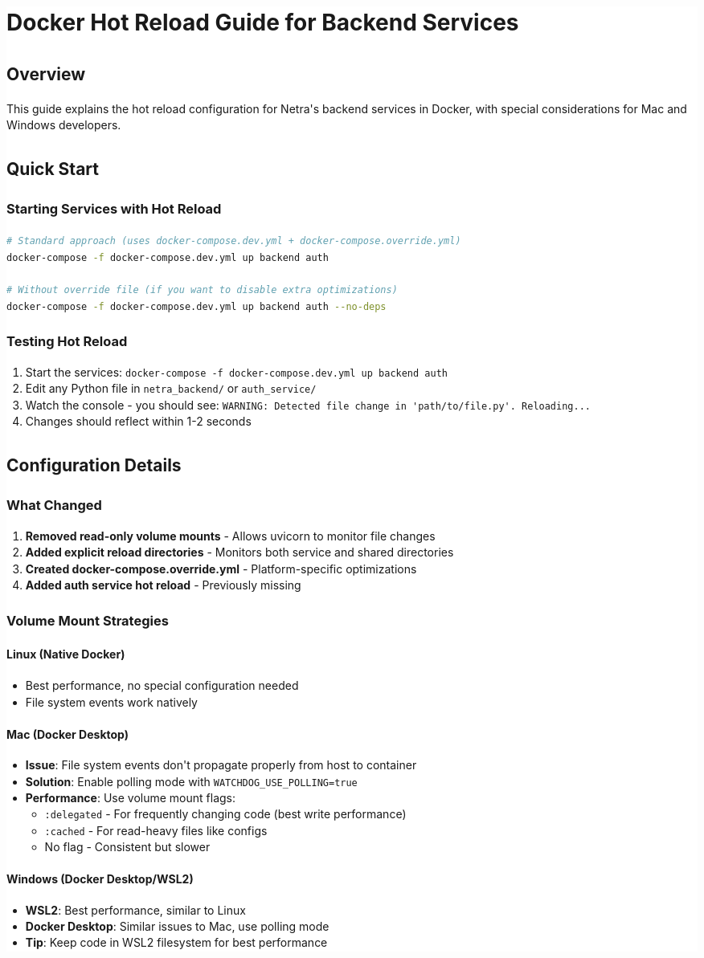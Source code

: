 # Docker Hot Reload Guide for Backend Services

## Overview
This guide explains the hot reload configuration for Netra's backend services in Docker, with special considerations for Mac and Windows developers.

## Quick Start

### Starting Services with Hot Reload
```bash
# Standard approach (uses docker-compose.dev.yml + docker-compose.override.yml)
docker-compose -f docker-compose.dev.yml up backend auth

# Without override file (if you want to disable extra optimizations)
docker-compose -f docker-compose.dev.yml up backend auth --no-deps
```

### Testing Hot Reload
1. Start the services: `docker-compose -f docker-compose.dev.yml up backend auth`
2. Edit any Python file in `netra_backend/` or `auth_service/`
3. Watch the console - you should see: `WARNING: Detected file change in 'path/to/file.py'. Reloading...`
4. Changes should reflect within 1-2 seconds

## Configuration Details

### What Changed
1. **Removed read-only volume mounts** - Allows uvicorn to monitor file changes
2. **Added explicit reload directories** - Monitors both service and shared directories
3. **Created docker-compose.override.yml** - Platform-specific optimizations
4. **Added auth service hot reload** - Previously missing

### Volume Mount Strategies

#### Linux (Native Docker)
- Best performance, no special configuration needed
- File system events work natively

#### Mac (Docker Desktop)
- **Issue**: File system events don't propagate properly from host to container
- **Solution**: Enable polling mode with `WATCHDOG_USE_POLLING=true`
- **Performance**: Use volume mount flags:
  - `:delegated` - For frequently changing code (best write performance)
  - `:cached` - For read-heavy files like configs
  - No flag - Consistent but slower

#### Windows (Docker Desktop/WSL2)
- **WSL2**: Best performance, similar to Linux
- **Docker Desktop**: Similar issues to Mac, use polling mode
- **Tip**: Keep code in WSL2 filesystem for best performance
